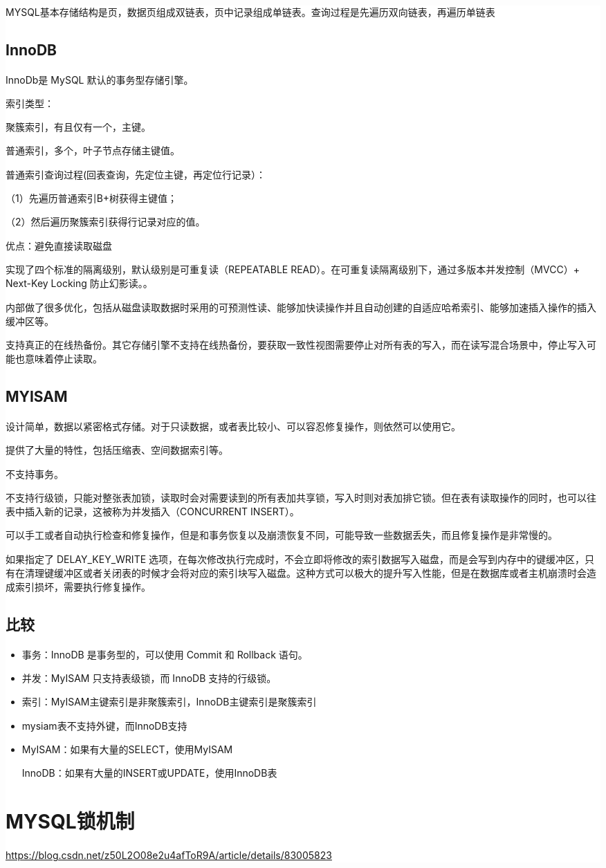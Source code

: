 MYSQL基本存储结构是页，数据页组成双链表，页中记录组成单链表。查询过程是先遍历双向链表，再遍历单链表

## InnoDB

InnoDb是 MySQL 默认的事务型存储引擎。

索引类型：

聚簇索引，有且仅有一个，主键。

普通索引，多个，叶子节点存储主键值。

普通索引查询过程(回表查询，先定位主键，再定位行记录）：

（1）先遍历普通索引B+树获得主键值；

（2）然后遍历聚簇索引获得行记录对应的值。

优点：避免直接读取磁盘

实现了四个标准的隔离级别，默认级别是可重复读（REPEATABLE READ）。在可重复读隔离级别下，通过多版本并发控制（MVCC）+ Next-Key Locking 防止幻影读。。

内部做了很多优化，包括从磁盘读取数据时采用的可预测性读、能够加快读操作并且自动创建的自适应哈希索引、能够加速插入操作的插入缓冲区等。

支持真正的在线热备份。其它存储引擎不支持在线热备份，要获取一致性视图需要停止对所有表的写入，而在读写混合场景中，停止写入可能也意味着停止读取。

## MYISAM

设计简单，数据以紧密格式存储。对于只读数据，或者表比较小、可以容忍修复操作，则依然可以使用它。

提供了大量的特性，包括压缩表、空间数据索引等。

不支持事务。

不支持行级锁，只能对整张表加锁，读取时会对需要读到的所有表加共享锁，写入时则对表加排它锁。但在表有读取操作的同时，也可以往表中插入新的记录，这被称为并发插入（CONCURRENT INSERT）。

可以手工或者自动执行检查和修复操作，但是和事务恢复以及崩溃恢复不同，可能导致一些数据丢失，而且修复操作是非常慢的。

如果指定了 DELAY_KEY_WRITE 选项，在每次修改执行完成时，不会立即将修改的索引数据写入磁盘，而是会写到内存中的键缓冲区，只有在清理键缓冲区或者关闭表的时候才会将对应的索引块写入磁盘。这种方式可以极大的提升写入性能，但是在数据库或者主机崩溃时会造成索引损坏，需要执行修复操作。

## 比较

- 事务：InnoDB 是事务型的，可以使用 Commit 和 Rollback 语句。

- 并发：MyISAM 只支持表级锁，而 InnoDB 支持的行级锁。

- 索引：MyISAM主键索引是非聚簇索引，InnoDB主键索引是聚簇索引

- mysiam表不支持外键，而InnoDB支持

- MyISAM：如果有大量的SELECT，使用MyISAM

  InnoDB：如果有大量的INSERT或UPDATE，使用InnoDB表

# MYSQL锁机制

https://blog.csdn.net/z50L2O08e2u4afToR9A/article/details/83005823
